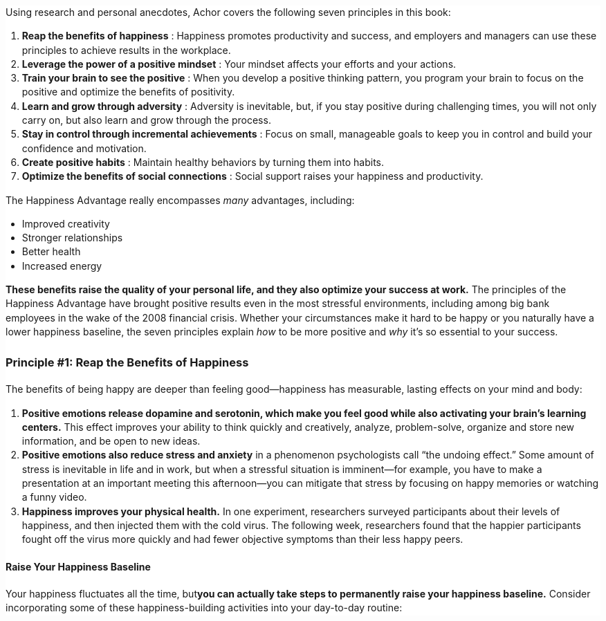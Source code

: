 Using research and personal anecdotes, Achor covers the following seven principles in this book:

  1. **Reap the benefits of happiness** : Happiness promotes productivity and success, and employers and managers can use these principles to achieve results in the workplace. 
  2. **Leverage the power of a positive mindset** : Your mindset affects your efforts and your actions.
  3. **Train your brain to see the positive** : When you develop a positive thinking pattern, you program your brain to focus on the positive and optimize the benefits of positivity. 
  4. **Learn and grow through adversity** : Adversity is inevitable, but, if you stay positive during challenging times, you will not only carry on, but also learn and grow through the process. 
  5. **Stay in control through incremental achievements** : Focus on small, manageable goals to keep you in control and build your confidence and motivation.
  6. **Create positive habits** : Maintain healthy behaviors by turning them into habits.
  7. **Optimize the benefits of social connections** : Social support raises your happiness and productivity.



The Happiness Advantage really encompasses _many_ advantages, including:

  * Improved creativity 
  * Stronger relationships 
  * Better health
  * Increased energy



**These benefits raise the quality of your personal life, and they also optimize your success at work.** The principles of the Happiness Advantage have brought positive results even in the most stressful environments, including among big bank employees in the wake of the 2008 financial crisis. Whether your circumstances make it hard to be happy or you naturally have a lower happiness baseline, the seven principles explain _how_ to be more positive and _why_ it’s so essential to your success.

### Principle #1: Reap the Benefits of Happiness

The benefits of being happy are deeper than feeling good—happiness has measurable, lasting effects on your mind and body:

  1. **Positive emotions release dopamine and serotonin, which make you feel good while also activating your brain’s learning centers.** This effect improves your ability to think quickly and creatively, analyze, problem-solve, organize and store new information, and be open to new ideas.
  2. **Positive emotions also reduce stress and anxiety** in a phenomenon psychologists call “the undoing effect.” Some amount of stress is inevitable in life and in work, but when a stressful situation is imminent—for example, you have to make a presentation at an important meeting this afternoon—you can mitigate that stress by focusing on happy memories or watching a funny video. 
  3. **Happiness improves your physical health.** In one experiment, researchers surveyed participants about their levels of happiness, and then injected them with the cold virus. The following week, researchers found that the happier participants fought off the virus more quickly and had fewer objective symptoms than their less happy peers. 



#### Raise Your Happiness Baseline

Your happiness fluctuates all the time, but**you can actually take steps to permanently raise your happiness baseline.** Consider incorporating some of these happiness-building activities into your day-to-day routine:
